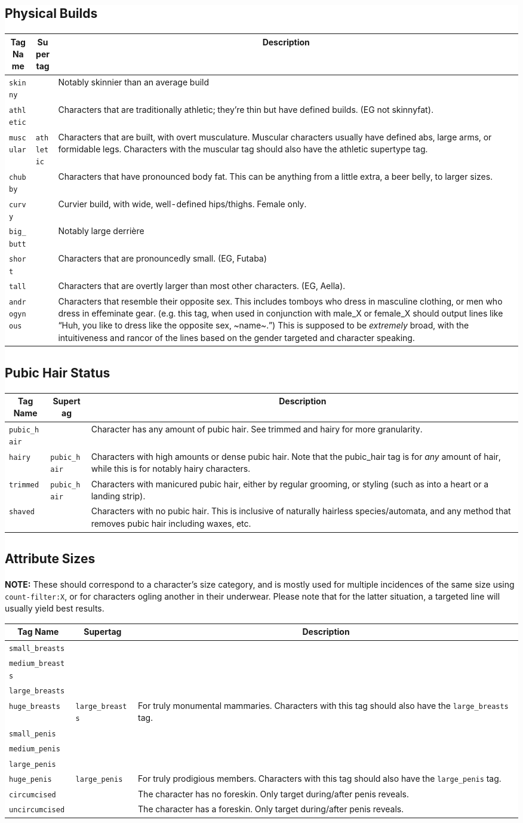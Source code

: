 ## Physical Builds

|Tag Name|Supertag|Description
|--------|--------|-----------
|`skinny`  | | Notably skinnier than an average build
|`athletic`| |  Characters that are traditionally athletic; they’re thin but have defined builds. (EG not skinnyfat).
|`muscular`|`athletic` |  Characters that are built, with overt musculature. Muscular characters usually have defined abs, large arms, or formidable legs. Characters with the muscular tag should also have the athletic supertype tag.
|`chubby`| | Characters that have pronounced body fat. This can be anything from a little extra, a beer belly, to larger sizes.
|`curvy`| | Curvier build, with wide, well-defined hips/thighs. Female only.
|`big_butt`| | Notably large derrière
|`short`| | Characters that are pronouncedly small. (EG, Futaba)
|`tall`| | Characters that are overtly larger than most other characters. (EG, Aella).
|`androgynous`| | Characters that resemble their opposite sex. This includes tomboys who dress in masculine clothing, or men who dress in effeminate gear. (e.g. this tag, when used in conjunction with male_X or female_X should output lines like “Huh, you like to dress like the opposite sex, ~name~.”) This is supposed to be _extremely_ broad, with the intuitiveness and rancor of the lines based on the gender targeted and character speaking.

## Pubic Hair Status

|Tag Name|Supertag|Description
|--------|--------|-----------
|`pubic_hair`| |  Character has any amount of pubic hair. See trimmed and hairy for more granularity. 
|`hairy`|`pubic_hair` |  Characters with high amounts or dense pubic hair. Note that the pubic_hair tag is for *any* amount of hair, while this is for notably hairy characters. 
|`trimmed`|`pubic_hair`| Characters with manicured pubic hair, either by regular grooming, or styling (such as into a heart or a landing strip). 
|`shaved`| | Characters with no pubic hair. This is inclusive of naturally hairless species/automata, and any method that removes pubic hair including waxes, etc. 

## Attribute Sizes

**NOTE:** These should correspond to a character’s size category, and is mostly used for multiple incidences of the same size using `count-filter:X`, or for characters ogling another in their underwear. Please note that for the latter situation, a targeted line will usually yield best results.

|Tag Name|Supertag|Description
|--------|--------|-----------
|`small_breasts`| |
|`medium_breasts`| |
|`large_breasts`| |
|`huge_breasts`|`large_breasts`| For truly monumental mammaries. Characters with this tag should also have the `large_breasts` tag.
|`small_penis`| |
|`medium_penis`| |
|`large_penis`| |
|`huge_penis`|`large_penis`| For truly prodigious members. Characters with this tag should also have the `large_penis` tag.
|`circumcised`| | The character has no foreskin. Only target during/after penis reveals.
|`uncircumcised`| | The character has a foreskin. Only target during/after penis reveals.
